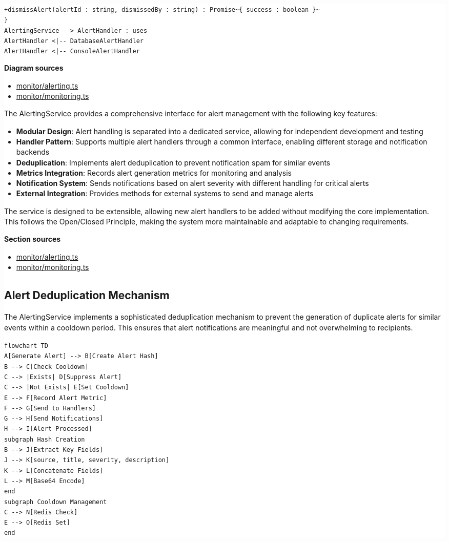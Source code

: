 ```mermaid
+dismissAlert(alertId : string, dismissedBy : string) : Promise~{ success : boolean }~
}
AlertingService --> AlertHandler : uses
AlertHandler <|-- DatabaseAlertHandler
AlertHandler <|-- ConsoleAlertHandler
```

**Diagram sources**
- [monitor/alerting.ts](file://packages\audit\src\monitor\alerting.ts)
- [monitor/monitoring.ts](file://packages\audit\src\monitor\monitoring.ts)

The AlertingService provides a comprehensive interface for alert management with the following key features:

- **Modular Design**: Alert handling is separated into a dedicated service, allowing for independent development and testing
- **Handler Pattern**: Supports multiple alert handlers through a common interface, enabling different storage and notification backends
- **Deduplication**: Implements alert deduplication to prevent notification spam for similar events
- **Metrics Integration**: Records alert generation metrics for monitoring and analysis
- **Notification System**: Sends notifications based on alert severity with different handling for critical alerts
- **External Integration**: Provides methods for external systems to send and manage alerts

The service is designed to be extensible, allowing new alert handlers to be added without modifying the core implementation. This follows the Open/Closed Principle, making the system more maintainable and adaptable to changing requirements.

**Section sources**
- [monitor/alerting.ts](file://packages\audit\src\monitor\alerting.ts)
- [monitor/monitoring.ts](file://packages\audit\src\monitor\monitoring.ts)

## Alert Deduplication Mechanism

The AlertingService implements a sophisticated deduplication mechanism to prevent the generation of duplicate alerts for similar events within a cooldown period. This ensures that alert notifications are meaningful and not overwhelming to recipients.

```mermaid
flowchart TD
A[Generate Alert] --> B[Create Alert Hash]
B --> C[Check Cooldown]
C --> |Exists| D[Suppress Alert]
C --> |Not Exists| E[Set Cooldown]
E --> F[Record Alert Metric]
F --> G[Send to Handlers]
G --> H[Send Notifications]
H --> I[Alert Processed]
subgraph Hash Creation
B --> J[Extract Key Fields]
J --> K[source, title, severity, description]
K --> L[Concatenate Fields]
L --> M[Base64 Encode]
end
subgraph Cooldown Management
C --> N[Redis Check]
E --> O[Redis Set]
end
```
